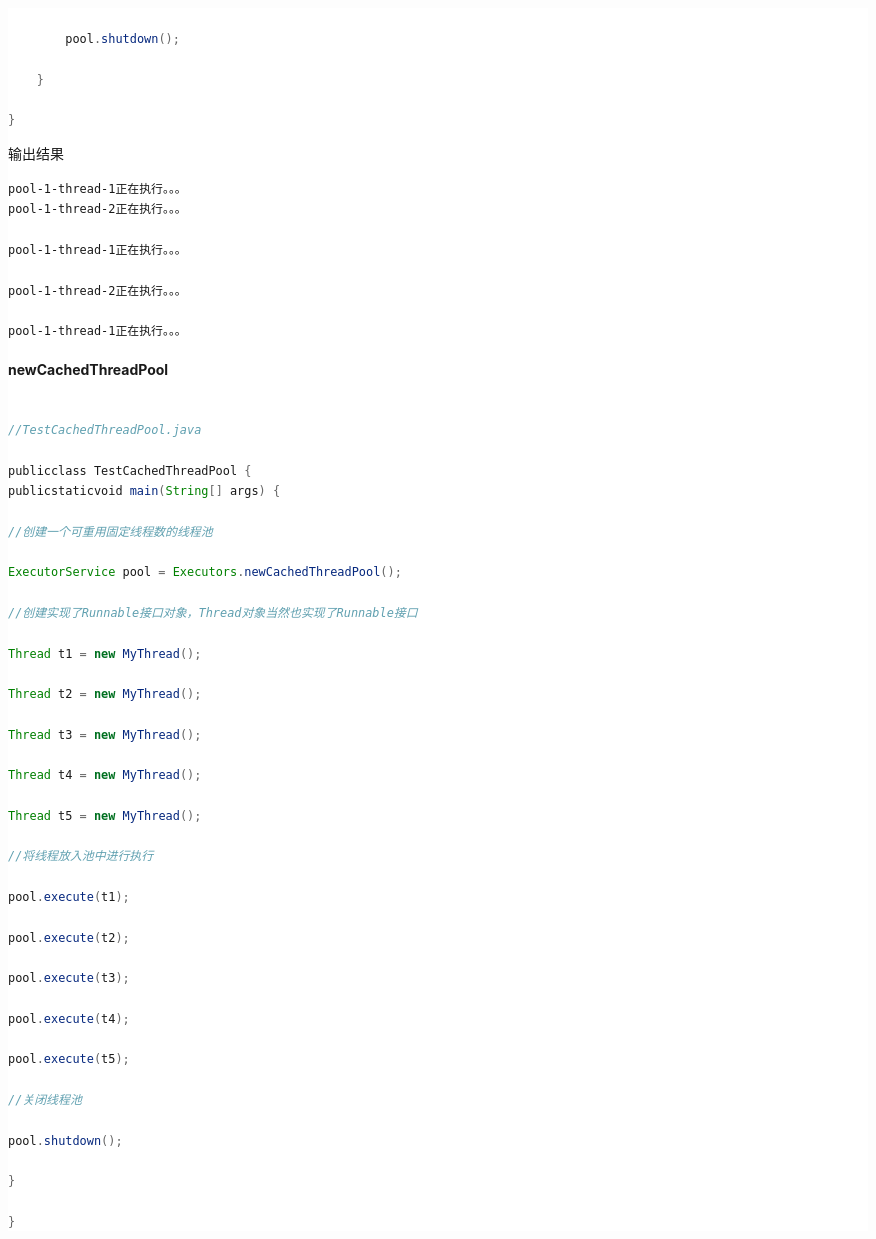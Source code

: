 ```java

		pool.shutdown();

	}

}
```

输出结果
```
pool-1-thread-1正在执行。。。
pool-1-thread-2正在执行。。。

pool-1-thread-1正在执行。。。

pool-1-thread-2正在执行。。。

pool-1-thread-1正在执行。。。
```

#### newCachedThreadPool
```java

//TestCachedThreadPool.java

publicclass TestCachedThreadPool {
publicstaticvoid main(String[] args) {

//创建一个可重用固定线程数的线程池

ExecutorService pool = Executors.newCachedThreadPool();

//创建实现了Runnable接口对象，Thread对象当然也实现了Runnable接口

Thread t1 = new MyThread();

Thread t2 = new MyThread();

Thread t3 = new MyThread();

Thread t4 = new MyThread();

Thread t5 = new MyThread();

//将线程放入池中进行执行

pool.execute(t1);

pool.execute(t2);

pool.execute(t3);

pool.execute(t4);

pool.execute(t5);

//关闭线程池

pool.shutdown();

}

}
```
